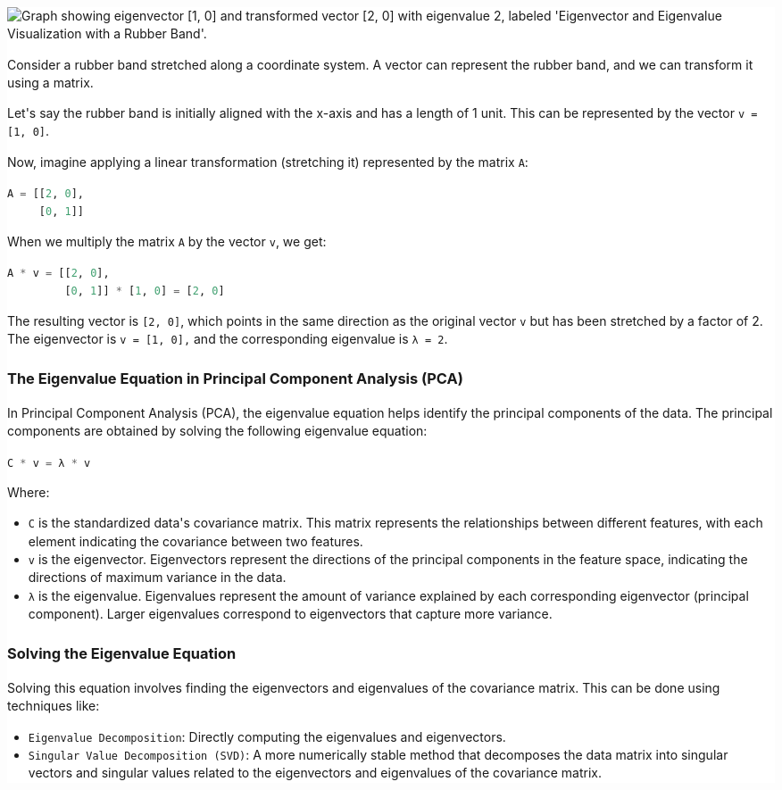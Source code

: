 ![Graph showing eigenvector [1, 0] and transformed vector [2, 0] with eigenvalue 2, labeled 'Eigenvector and Eigenvalue Visualization with a Rubber Band'.](3GjqxcrYis2l.png)

Consider a rubber band stretched along a coordinate system. A vector can represent the rubber band, and we can transform it using a matrix.

Let's say the rubber band is initially aligned with the x-axis and has a length of 1 unit. This can be represented by the vector `v = [1, 0]`.

Now, imagine applying a linear transformation (stretching it) represented by the matrix `A`:

```python
A = [[2, 0],
     [0, 1]]

```

When we multiply the matrix `A` by the vector `v`, we get:

```python
A * v = [[2, 0],
         [0, 1]] * [1, 0] = [2, 0]

```

The resulting vector is `[2, 0]`, which points in the same direction as the original vector `v` but has been stretched by a factor of 2. The eigenvector is `v = [1, 0],` and the corresponding eigenvalue is `λ = 2`.

### The Eigenvalue Equation in Principal Component Analysis (PCA)

In Principal Component Analysis (PCA), the eigenvalue equation helps identify the principal components of the data. The principal components are obtained by solving the following eigenvalue equation:

```python
C * v = λ * v

```

Where:

- `C` is the standardized data's covariance matrix. This matrix represents the relationships between different features, with each element indicating the covariance between two features.
- `v` is the eigenvector. Eigenvectors represent the directions of the principal components in the feature space, indicating the directions of maximum variance in the data.
- `λ` is the eigenvalue. Eigenvalues represent the amount of variance explained by each corresponding eigenvector (principal component). Larger eigenvalues correspond to eigenvectors that capture more variance.

### Solving the Eigenvalue Equation

Solving this equation involves finding the eigenvectors and eigenvalues of the covariance matrix. This can be done using techniques like:

- `Eigenvalue Decomposition`: Directly computing the eigenvalues and eigenvectors.
- `Singular Value Decomposition (SVD)`: A more numerically stable method that decomposes the data matrix into singular vectors and singular values related to the eigenvectors and eigenvalues of the covariance matrix.
